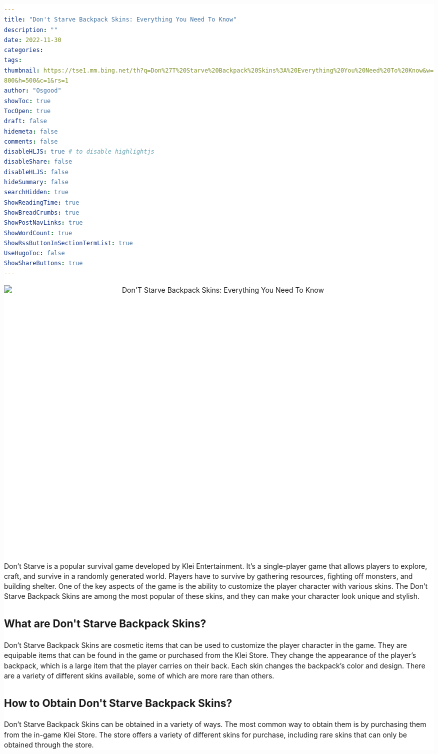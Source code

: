 ```yaml
---
title: "Don't Starve Backpack Skins: Everything You Need To Know"
description: ""
date: 2022-11-30
categories: 
tags: 
thumbnail: https://tse1.mm.bing.net/th?q=Don%27T%20Starve%20Backpack%20Skins%3A%20Everything%20You%20Need%20To%20Know&w=800&h=500&c=1&rs=1
author: "Osgood"
showToc: true
TocOpen: true
draft: false
hidemeta: false
comments: false
disableHLJS: true # to disable highlightjs
disableShare: false
disableHLJS: false
hideSummary: false
searchHidden: true
ShowReadingTime: true
ShowBreadCrumbs: true
ShowPostNavLinks: true
ShowWordCount: true
ShowRssButtonInSectionTermList: true
UseHugoToc: false
ShowShareButtons: true
---
```


<center>
	<img src="https://tse1.mm.bing.net/th?q=Don%27T%20Starve%20Backpack%20Skins%3A%20Everything%20You%20Need%20To%20Know&w=800&h=500&c=1&rs=1" alt="Don'T Starve Backpack Skins: Everything You Need To Know" width="800" height="500" style="display: block; width: 100%; height: auto">
</center>

Don’t Starve is a popular survival game developed by Klei Entertainment. It’s a single-player game that allows players to explore, craft, and survive in a randomly generated world. Players have to survive by gathering resources, fighting off monsters, and building shelter. One of the key aspects of the game is the ability to customize the player character with various skins. The Don’t Starve Backpack Skins are among the most popular of these skins, and they can make your character look unique and stylish.

<h2>What are Don't Starve Backpack Skins?</h2>

Don’t Starve Backpack Skins are cosmetic items that can be used to customize the player character in the game. They are equipable items that can be found in the game or purchased from the Klei Store. They change the appearance of the player’s backpack, which is a large item that the player carries on their back. Each skin changes the backpack’s color and design. There are a variety of different skins available, some of which are more rare than others. 

<h2>How to Obtain Don't Starve Backpack Skins?</h2>

Don’t Starve Backpack Skins can be obtained in a variety of ways. The most common way to obtain them is by purchasing them from the in-game Klei Store. The store offers a variety of different skins for purchase, including rare skins that can only be obtained through the store. 
